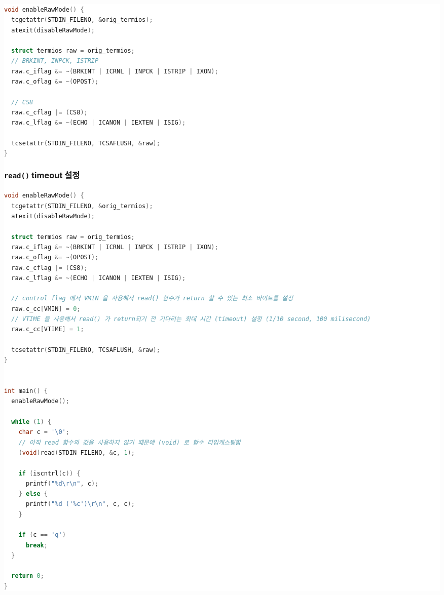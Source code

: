``` c
void enableRawMode() {
  tcgetattr(STDIN_FILENO, &orig_termios);
  atexit(disableRawMode);

  struct termios raw = orig_termios;
  // BRKINT, INPCK, ISTRIP
  raw.c_iflag &= ~(BRKINT | ICRNL | INPCK | ISTRIP | IXON);
  raw.c_oflag &= ~(OPOST);

  // CS8
  raw.c_cflag |= (CS8);
  raw.c_lflag &= ~(ECHO | ICANON | IEXTEN | ISIG);

  tcsetattr(STDIN_FILENO, TCSAFLUSH, &raw);
}
```

### `read()` timeout 설정

```c
void enableRawMode() {
  tcgetattr(STDIN_FILENO, &orig_termios);
  atexit(disableRawMode);

  struct termios raw = orig_termios;
  raw.c_iflag &= ~(BRKINT | ICRNL | INPCK | ISTRIP | IXON);
  raw.c_oflag &= ~(OPOST);
  raw.c_cflag |= (CS8);
  raw.c_lflag &= ~(ECHO | ICANON | IEXTEN | ISIG);

  // control flag 에서 VMIN 을 사용해서 read() 함수가 return 할 수 있는 최소 바이트를 설정
  raw.c_cc[VMIN] = 0;
  // VTIME 을 사용해서 read() 가 return되기 전 기다리는 최대 시간 (timeout) 설정 (1/10 second, 100 milisecond)
  raw.c_cc[VTIME] = 1;

  tcsetattr(STDIN_FILENO, TCSAFLUSH, &raw);
}


int main() {
  enableRawMode();

  while (1) {
    char c = '\0';
    // 아직 read 함수의 값을 사용하지 않기 때문에 (void) 로 함수 타입캐스팅함
    (void)read(STDIN_FILENO, &c, 1);

    if (iscntrl(c)) {
      printf("%d\r\n", c);
    } else {
      printf("%d ('%c')\r\n", c, c);
    }

    if (c == 'q')
      break;
  }

  return 0;
}
```
